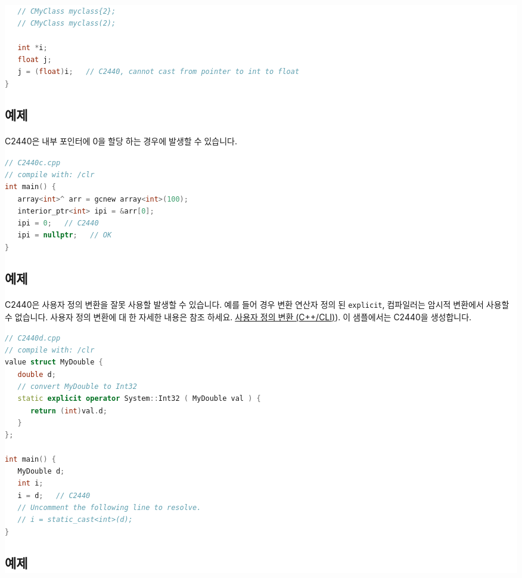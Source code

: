 ```cpp
   // CMyClass myclass{2};
   // CMyClass myclass(2);

   int *i;
   float j;
   j = (float)i;   // C2440, cannot cast from pointer to int to float
}
```

## <a name="example"></a>예제

C2440은 내부 포인터에 0을 할당 하는 경우에 발생할 수 있습니다.

```cpp
// C2440c.cpp
// compile with: /clr
int main() {
   array<int>^ arr = gcnew array<int>(100);
   interior_ptr<int> ipi = &arr[0];
   ipi = 0;   // C2440
   ipi = nullptr;   // OK
}
```

## <a name="example"></a>예제

C2440은 사용자 정의 변환을 잘못 사용할 발생할 수 있습니다. 예를 들어 경우 변환 연산자 정의 된 `explicit`, 컴파일러는 암시적 변환에서 사용할 수 없습니다. 사용자 정의 변환에 대 한 자세한 내용은 참조 하세요. [사용자 정의 변환 (C++/CLI)](../../dotnet/user-defined-conversions-cpp-cli.md)). 이 샘플에서는 C2440을 생성합니다.

```cpp
// C2440d.cpp
// compile with: /clr
value struct MyDouble {
   double d;
   // convert MyDouble to Int32
   static explicit operator System::Int32 ( MyDouble val ) {
      return (int)val.d;
   }
};

int main() {
   MyDouble d;
   int i;
   i = d;   // C2440
   // Uncomment the following line to resolve.
   // i = static_cast<int>(d);
}
```

## <a name="example"></a>예제
